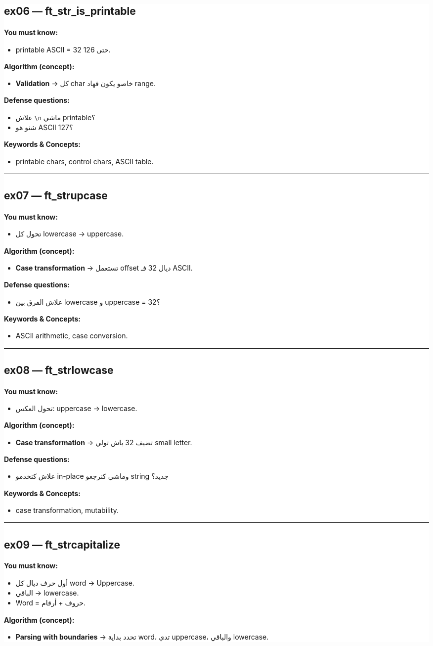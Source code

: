 ## ex06 — ft_str_is_printable
**You must know:**  
- printable ASCII = 32 حتى 126.  

**Algorithm (concept):**  
- **Validation** → كل char خاصو يكون فهاد range.  

**Defense questions:**  
- علاش `\n` ماشي printable؟  
- شنو هو ASCII 127؟  

**Keywords & Concepts:**  
- printable chars, control chars, ASCII table.

---

## ex07 — ft_strupcase
**You must know:**  
- تحول كل lowercase → uppercase.  

**Algorithm (concept):**  
- **Case transformation** → تستعمل offset ديال 32 فـ ASCII.  

**Defense questions:**  
- علاش الفرق بين lowercase و uppercase = 32؟  

**Keywords & Concepts:**  
- ASCII arithmetic, case conversion.

---

## ex08 — ft_strlowcase
**You must know:**  
- تحول العكس: uppercase → lowercase.  

**Algorithm (concept):**  
- **Case transformation** → تضيف 32 باش تولي small letter.  

**Defense questions:**  
- علاش كنخدمو in-place وماشي كنرجعو string جديد؟  

**Keywords & Concepts:**  
- case transformation, mutability.

---

## ex09 — ft_strcapitalize
**You must know:**  
- أول حرف ديال كل word → Uppercase.  
- الباقي → lowercase.  
- Word = حروف + أرقام.  

**Algorithm (concept):**  
- **Parsing with boundaries** → تحدد بداية word، تدي uppercase، والباقي lowercase.  
